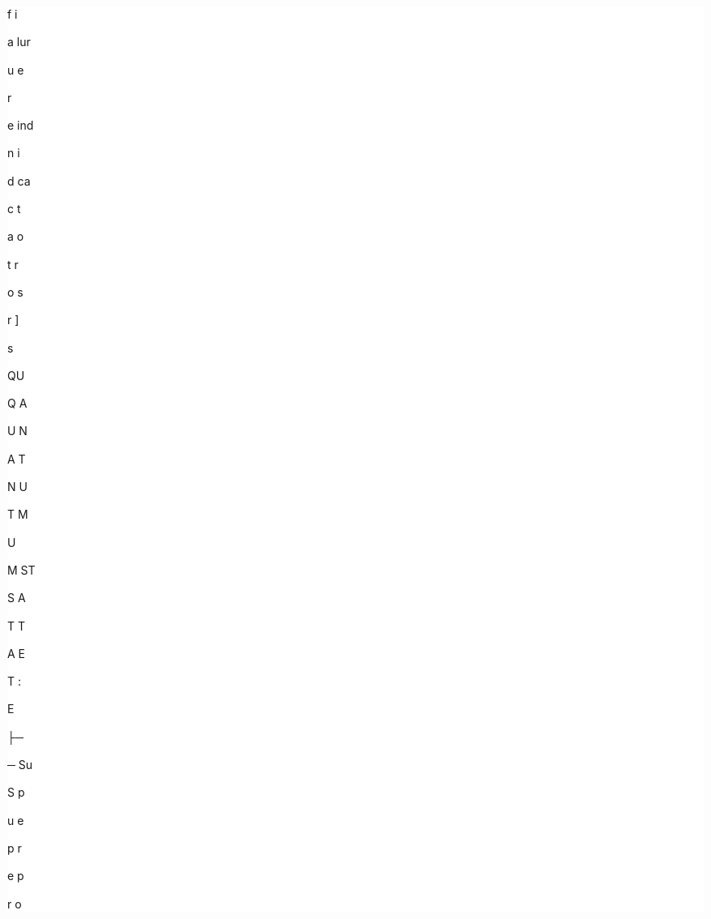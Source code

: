 f i

a lur

u e

r 

e ind

n i

d ca

c t

a o

t r

o s

r \]

s

QU

Q A

U N

A T

N U

T M

U 

M ST

S A

T T

A E

T :

E

├─ 

─ Su

S p

u e

p r

e p

r o
